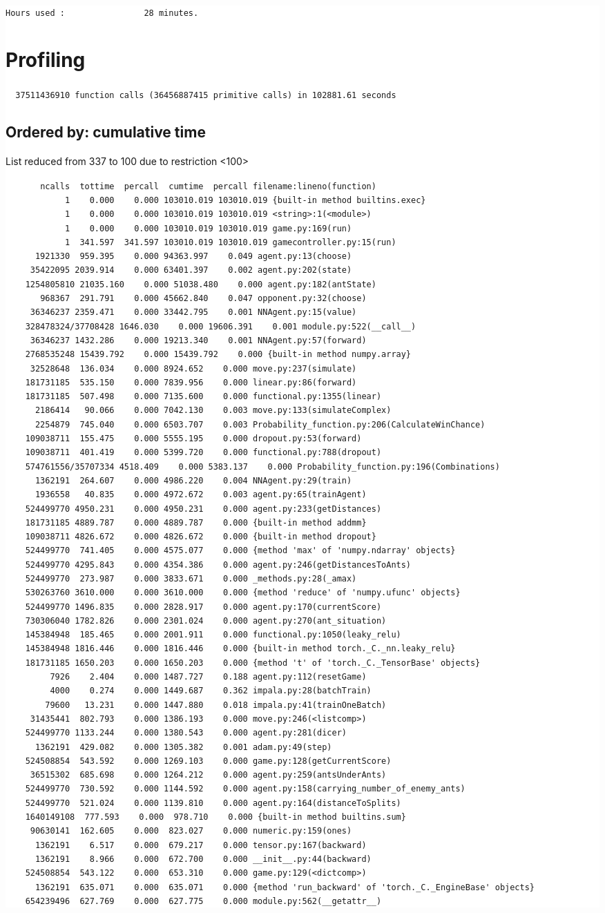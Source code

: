     Hours used :                28 minutes.

# Profiling


      37511436910 function calls (36456887415 primitive calls) in 102881.61 seconds

##    Ordered by: cumulative time
   List reduced from 337 to 100 due to restriction <100>

           ncalls  tottime  percall  cumtime  percall filename:lineno(function)
                1    0.000    0.000 103010.019 103010.019 {built-in method builtins.exec}
                1    0.000    0.000 103010.019 103010.019 <string>:1(<module>)
                1    0.000    0.000 103010.019 103010.019 game.py:169(run)
                1  341.597  341.597 103010.019 103010.019 gamecontroller.py:15(run)
          1921330  959.395    0.000 94363.997    0.049 agent.py:13(choose)
         35422095 2039.914    0.000 63401.397    0.002 agent.py:202(state)
        1254805810 21035.160    0.000 51038.480    0.000 agent.py:182(antState)
           968367  291.791    0.000 45662.840    0.047 opponent.py:32(choose)
         36346237 2359.471    0.000 33442.795    0.001 NNAgent.py:15(value)
        328478324/37708428 1646.030    0.000 19606.391    0.001 module.py:522(__call__)
         36346237 1432.286    0.000 19213.340    0.001 NNAgent.py:57(forward)
        2768535248 15439.792    0.000 15439.792    0.000 {built-in method numpy.array}
         32528648  136.034    0.000 8924.652    0.000 move.py:237(simulate)
        181731185  535.150    0.000 7839.956    0.000 linear.py:86(forward)
        181731185  507.498    0.000 7135.600    0.000 functional.py:1355(linear)
          2186414   90.066    0.000 7042.130    0.003 move.py:133(simulateComplex)
          2254879  745.040    0.000 6503.707    0.003 Probability_function.py:206(CalculateWinChance)
        109038711  155.475    0.000 5555.195    0.000 dropout.py:53(forward)
        109038711  401.419    0.000 5399.720    0.000 functional.py:788(dropout)
        574761556/35707334 4518.409    0.000 5383.137    0.000 Probability_function.py:196(Combinations)
          1362191  264.607    0.000 4986.220    0.004 NNAgent.py:29(train)
          1936558   40.835    0.000 4972.672    0.003 agent.py:65(trainAgent)
        524499770 4950.231    0.000 4950.231    0.000 agent.py:233(getDistances)
        181731185 4889.787    0.000 4889.787    0.000 {built-in method addmm}
        109038711 4826.672    0.000 4826.672    0.000 {built-in method dropout}
        524499770  741.405    0.000 4575.077    0.000 {method 'max' of 'numpy.ndarray' objects}
        524499770 4295.843    0.000 4354.386    0.000 agent.py:246(getDistancesToAnts)
        524499770  273.987    0.000 3833.671    0.000 _methods.py:28(_amax)
        530263760 3610.000    0.000 3610.000    0.000 {method 'reduce' of 'numpy.ufunc' objects}
        524499770 1496.835    0.000 2828.917    0.000 agent.py:170(currentScore)
        730306040 1782.826    0.000 2301.024    0.000 agent.py:270(ant_situation)
        145384948  185.465    0.000 2001.911    0.000 functional.py:1050(leaky_relu)
        145384948 1816.446    0.000 1816.446    0.000 {built-in method torch._C._nn.leaky_relu}
        181731185 1650.203    0.000 1650.203    0.000 {method 't' of 'torch._C._TensorBase' objects}
             7926    2.404    0.000 1487.727    0.188 agent.py:112(resetGame)
             4000    0.274    0.000 1449.687    0.362 impala.py:28(batchTrain)
            79600   13.231    0.000 1447.880    0.018 impala.py:41(trainOneBatch)
         31435441  802.793    0.000 1386.193    0.000 move.py:246(<listcomp>)
        524499770 1133.244    0.000 1380.543    0.000 agent.py:281(dicer)
          1362191  429.082    0.000 1305.382    0.001 adam.py:49(step)
        524508854  543.592    0.000 1269.103    0.000 game.py:128(getCurrentScore)
         36515302  685.698    0.000 1264.212    0.000 agent.py:259(antsUnderAnts)
        524499770  730.592    0.000 1144.592    0.000 agent.py:158(carrying_number_of_enemy_ants)
        524499770  521.024    0.000 1139.810    0.000 agent.py:164(distanceToSplits)
        1640149108  777.593    0.000  978.710    0.000 {built-in method builtins.sum}
         90630141  162.605    0.000  823.027    0.000 numeric.py:159(ones)
          1362191    6.517    0.000  679.217    0.000 tensor.py:167(backward)
          1362191    8.966    0.000  672.700    0.000 __init__.py:44(backward)
        524508854  543.122    0.000  653.310    0.000 game.py:129(<dictcomp>)
          1362191  635.071    0.000  635.071    0.000 {method 'run_backward' of 'torch._C._EngineBase' objects}
        654239496  627.769    0.000  627.775    0.000 module.py:562(__getattr__)